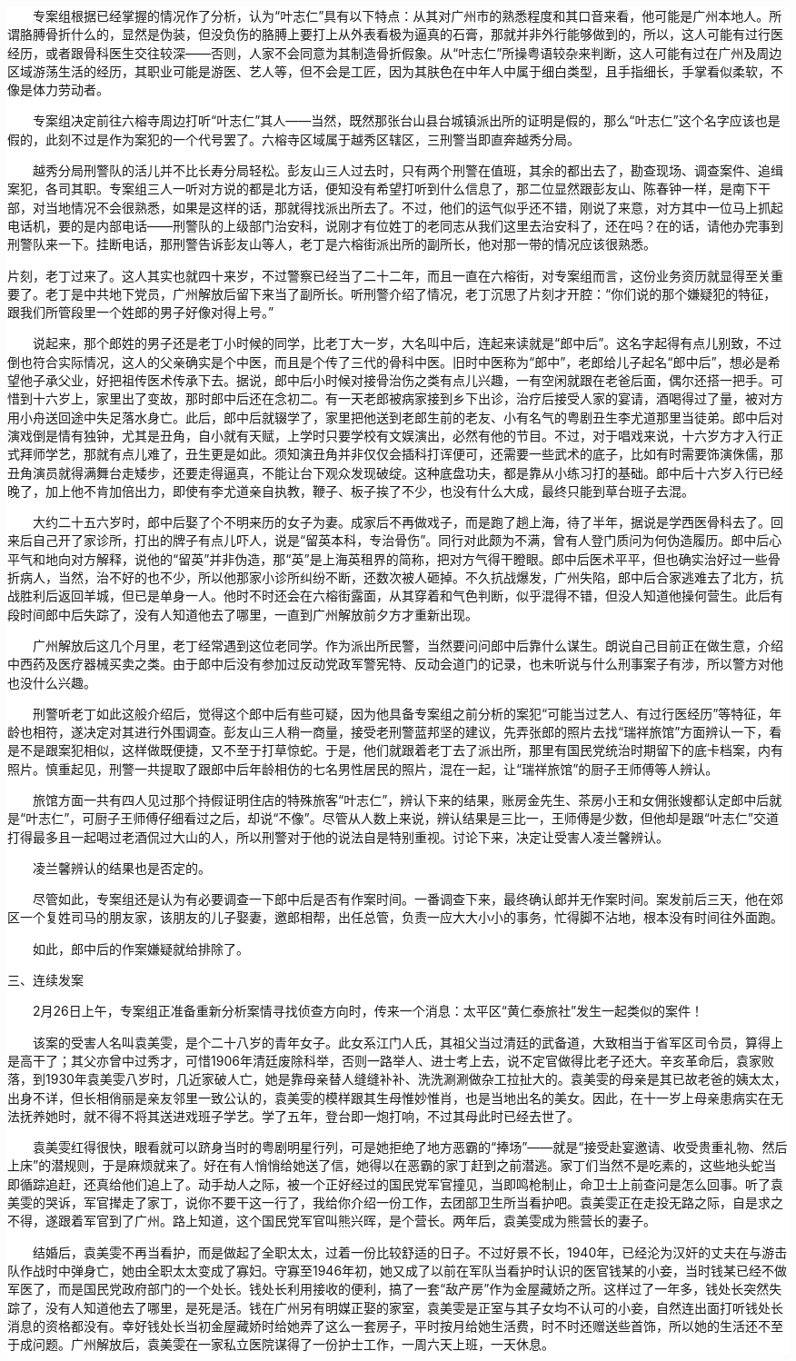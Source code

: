 　　专案组根据已经掌握的情况作了分析，认为“叶志仁”具有以下特点：从其对广州市的熟悉程度和其口音来看，他可能是广州本地人。所谓胳膊骨折什么的，显然是伪装，但没负伤的胳膊上要打上从外表看极为逼真的石膏，那就并非外行能够做到的，所以，这人可能有过行医经历，或者跟骨科医生交往较深——否则，人家不会同意为其制造骨折假象。从“叶志仁”所操粤语较杂来判断，这人可能有过在广州及周边区域游荡生活的经历，其职业可能是游医、艺人等，但不会是工匠，因为其肤色在中年人中属于细白类型，且手指细长，手掌看似柔软，不像是体力劳动者。

　　专案组决定前往六榕寺周边打听“叶志仁”其人——当然，既然那张台山县台城镇派出所的证明是假的，那么“叶志仁”这个名字应该也是假的，此刻不过是作为案犯的一个代号罢了。六榕寺区域属于越秀区辖区，三刑警当即直奔越秀分局。

　　越秀分局刑警队的活儿并不比长寿分局轻松。彭友山三人过去时，只有两个刑警在值班，其余的都出去了，勘查现场、调查案件、追缉案犯，各司其职。专案组三人一听对方说的都是北方话，便知没有希望打听到什么信息了，那二位显然跟彭友山、陈春钟一样，是南下干部，对当地情况不会很熟悉，如果是这样的话，那就得找派出所去了。不过，他们的运气似乎还不错，刚说了来意，对方其中一位马上抓起电话机，要的是内部电话——刑警队的上级部门治安科，说刚才有位姓丁的老同志从我们这里去治安科了，还在吗？在的话，请他办完事到刑警队来一下。挂断电话，那刑警告诉彭友山等人，老丁是六榕街派出所的副所长，他对那一带的情况应该很熟悉。

片刻，老丁过来了。这人其实也就四十来岁，不过警察已经当了二十二年，而且一直在六榕街，对专案组而言，这份业务资历就显得至关重要了。老丁是中共地下党员，广州解放后留下来当了副所长。听刑警介绍了情况，老丁沉思了片刻才开腔：“你们说的那个嫌疑犯的特征，跟我们所管段里一个姓郎的男子好像对得上号。”

　　说起来，那个郎姓的男子还是老丁小时候的同学，比老丁大一岁，大名叫中后，连起来读就是“郎中后”。这名字起得有点儿别致，不过倒也符合实际情况，这人的父亲确实是个中医，而且是个传了三代的骨科中医。旧时中医称为“郎中”，老郎给儿子起名“郎中后”，想必是希望他子承父业，好把祖传医术传承下去。据说，郎中后小时候对接骨治伤之类有点儿兴趣，一有空闲就跟在老爸后面，偶尔还搭一把手。可惜到十六岁上，家里出了变故，那时郎中后还在念初二。有一天老郎被病家接到乡下出诊，治疗后接受人家的宴请，酒喝得过了量，被对方用小舟送回途中失足落水身亡。此后，郎中后就辍学了，家里把他送到老郎生前的老友、小有名气的粤剧丑生李尤道那里当徒弟。郎中后对演戏倒是情有独钟，尤其是丑角，自小就有天赋，上学时只要学校有文娱演出，必然有他的节目。不过，对于唱戏来说，十六岁方才入行正式拜师学艺，那就有点儿难了，丑生更是如此。须知演丑角并非仅仅会插科打诨便可，还需要一些武术的底子，比如有时需要饰演侏儒，那丑角演员就得满舞台走矮步，还要走得逼真，不能让台下观众发现破绽。这种底盘功夫，都是靠从小练习打的基础。郎中后十六岁入行已经晚了，加上他不肯加倍出力，即使有李尤道亲自执教，鞭子、板子挨了不少，也没有什么大成，最终只能到草台班子去混。

　　大约二十五六岁时，郎中后娶了个不明来历的女子为妻。成家后不再做戏子，而是跑了趟上海，待了半年，据说是学西医骨科去了。回来后自己开了家诊所，打出的牌子有点儿吓人，说是“留英本科，专治骨伤”。同行对此颇为不满，曾有人登门质问为何伪造履历。郎中后心平气和地向对方解释，说他的“留英”并非伪造，那“英”是上海英租界的简称，把对方气得干瞪眼。郎中后医术平平，但也确实治好过一些骨折病人，当然，治不好的也不少，所以他那家小诊所纠纷不断，还数次被人砸掉。不久抗战爆发，广州失陷，郎中后合家逃难去了北方，抗战胜利后返回羊城，但已是单身一人。他时不时还会在六榕街露面，从其穿着和气色判断，似乎混得不错，但没人知道他操何营生。此后有段时间郎中后失踪了，没有人知道他去了哪里，一直到广州解放前夕方才重新出现。

　　广州解放后这几个月里，老丁经常遇到这位老同学。作为派出所民警，当然要问问郎中后靠什么谋生。朗说自己目前正在做生意，介绍中西药及医疗器械买卖之类。由于郎中后没有参加过反动党政军警宪特、反动会道门的记录，也未听说与什么刑事案子有涉，所以警方对他也没什么兴趣。

　　刑警听老丁如此这般介绍后，觉得这个郎中后有些可疑，因为他具备专案组之前分析的案犯“可能当过艺人、有过行医经历”等特征，年龄也相符，遂决定对其进行外围调查。彭友山三人稍一商量，接受老刑警蓝邦坚的建议，先弄张郎的照片去找“瑞祥旅馆”方面辨认一下，看是不是跟案犯相似，这样做既便捷，又不至于打草惊蛇。于是，他们就跟着老丁去了派出所，那里有国民党统治时期留下的底卡档案，内有照片。慎重起见，刑警一共提取了跟郎中后年龄相仿的七名男性居民的照片，混在一起，让“瑞祥旅馆”的厨子王师傅等人辨认。

　　旅馆方面一共有四人见过那个持假证明住店的特殊旅客“叶志仁”，辨认下来的结果，账房金先生、茶房小王和女佣张嫂都认定郎中后就是“叶志仁”，可厨子王师傅仔细看过之后，却说“不像”。尽管从人数上来说，辨认结果是三比一，王师傅是少数，但他却是跟“叶志仁”交道打得最多且一起喝过老酒侃过大山的人，所以刑警对于他的说法自是特别重视。讨论下来，决定让受害人凌兰馨辨认。

　　凌兰馨辨认的结果也是否定的。

　　尽管如此，专案组还是认为有必要调查一下郎中后是否有作案时间。一番调查下来，最终确认郎并无作案时间。案发前后三天，他在郊区一个复姓司马的朋友家，该朋友的儿子娶妻，邀郎相帮，出任总管，负责一应大大小小的事务，忙得脚不沾地，根本没有时间往外面跑。

　　如此，郎中后的作案嫌疑就给排除了。

三、连续发案

　　2月26日上午，专案组正准备重新分析案情寻找侦查方向时，传来一个消息：太平区“黄仁泰旅社”发生一起类似的案件！

　　该案的受害人名叫袁美雯，是个二十八岁的青年女子。此女系江门人氏，其祖父当过清廷的武备道，大致相当于省军区司令员，算得上是高干了；其父亦曾中过秀才，可惜1906年清廷废除科举，否则一路举人、进士考上去，说不定官做得比老子还大。辛亥革命后，袁家败落，到1930年袁美雯八岁时，几近家破人亡，她是靠母亲替人缝缝补补、洗洗涮涮做杂工拉扯大的。袁美雯的母亲是其已故老爸的姨太太，出身不详，但长相俏丽是亲友邻里一致公认的，袁美雯的模样跟其生母惟妙惟肖，也是当地出名的美女。因此，在十一岁上母亲患病实在无法抚养她时，就不得不将其送进戏班子学艺。学了五年，登台即一炮打响，不过其母此时已经去世了。

　　袁美雯红得很快，眼看就可以跻身当时的粤剧明星行列，可是她拒绝了地方恶霸的“捧场”——就是“接受赴宴邀请、收受贵重礼物、然后上床”的潜规则，于是麻烦就来了。好在有人悄悄给她送了信，她得以在恶霸的家丁赶到之前潜逃。家丁们当然不是吃素的，这些地头蛇当即循踪追赶，还真给他们追上了。动手劫人之际，被一个正好经过的国民党军官撞见，当即鸣枪制止，命卫士上前查问是怎么回事。听了袁美雯的哭诉，军官撵走了家丁，说你不要干这一行了，我给你介绍一份工作，去团部卫生所当看护吧。袁美雯正在走投无路之际，自是求之不得，遂跟着军官到了广州。路上知道，这个国民党军官叫熊兴晖，是个营长。两年后，袁美雯成为熊营长的妻子。

　　结婚后，袁美雯不再当看护，而是做起了全职太太，过着一份比较舒适的日子。不过好景不长，1940年，已经沦为汉奸的丈夫在与游击队作战时中弹身亡，她由全职太太变成了寡妇。守寡至1946年初，她又成了以前在军队当看护时认识的医官钱某的小妾，当时钱某已经不做军医了，而是国民党政府部门的一个处长。钱处长利用接收的便利，搞了一套“敌产房”作为金屋藏娇之所。这样过了一年多，钱处长突然失踪了，没有人知道他去了哪里，是死是活。钱在广州另有明媒正娶的家室，袁美雯是正室与其子女均不认可的小妾，自然连出面打听钱处长消息的资格都没有。幸好钱处长当初金屋藏娇时给她弄了这么一套房子，平时按月给她生活费，时不时还赠送些首饰，所以她的生活还不至于成问题。广州解放后，袁美雯在一家私立医院谋得了一份护士工作，一周六天上班，一天休息。
